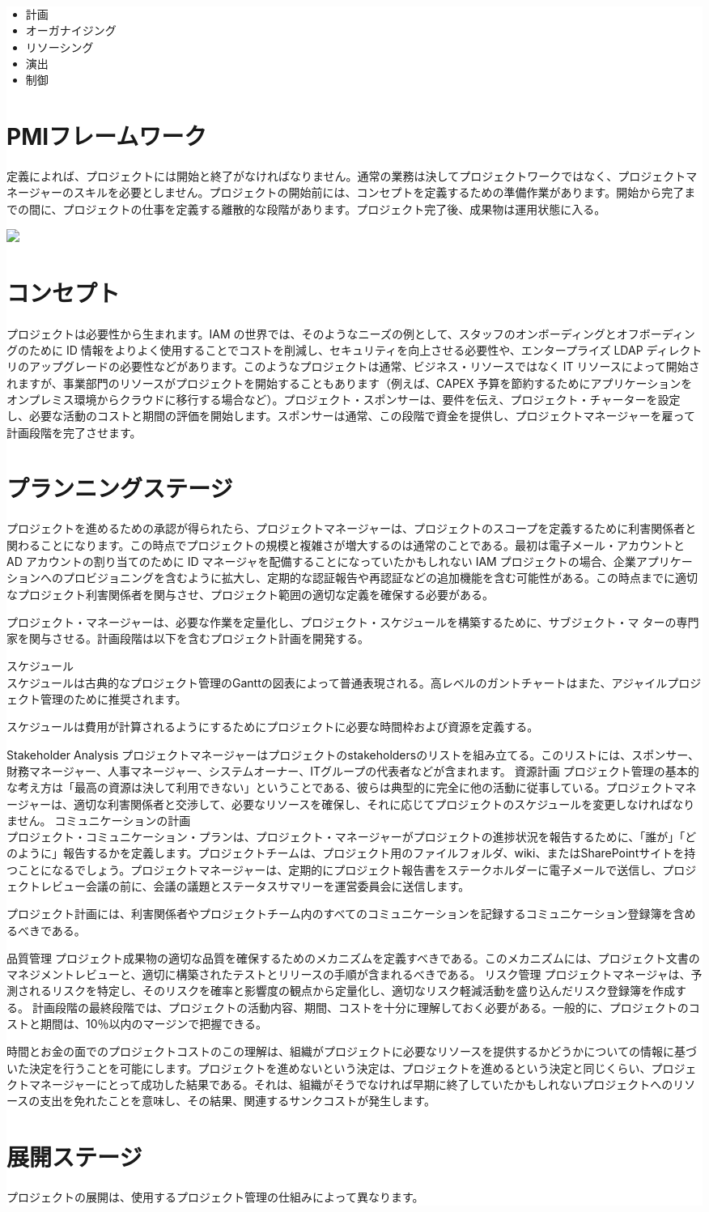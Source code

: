 - 計画
- オーガナイジング
- リソーシング
- 演出
- 制御

# PMIフレームワーク
定義によれば、プロジェクトには開始と終了がなければなりません。通常の業務は決してプロジェクトワークではなく、プロジェクトマネージャーのスキルを必要としません。プロジェクトの開始前には、コンセプトを定義するための準備作業があります。開始から完了までの間に、プロジェクトの仕事を定義する離散的な段階があります。プロジェクト完了後、成果物は運用状態に入る。

![](https://bok.idpro.org/article/id/25/image1.png)

# コンセプト
プロジェクトは必要性から生まれます。IAM の世界では、そのようなニーズの例として、スタッフのオンボーディングとオフボーディングのために ID 情報をよりよく使用することでコストを削減し、セキュリティを向上させる必要性や、エンタープライズ LDAP ディレクトリのアップグレードの必要性などがあります。このようなプロジェクトは通常、ビジネス・リソースではなく IT リソースによって開始されますが、事業部門のリソースがプロジェクトを開始することもあります（例えば、CAPEX 予算を節約するためにアプリケーションをオンプレミス環境からクラウドに移行する場合など）。プロジェクト・スポンサーは、要件を伝え、プロジェクト・チャーターを設定し、必要な活動のコストと期間の評価を開始します。スポンサーは通常、この段階で資金を提供し、プロジェクトマネージャーを雇って計画段階を完了させます。

# プランニングステージ
プロジェクトを進めるための承認が得られたら、プロジェクトマネージャーは、プロジェクトのスコープを定義するために利害関係者と関わることになります。この時点でプロジェクトの規模と複雑さが増大するのは通常のことである。最初は電子メール・アカウントと AD アカウントの割り当てのために ID マネージャを配備することになっていたかもしれない IAM プロジェクトの場合、企業アプリケーションへのプロビジョニングを含むように拡大し、定期的な認証報告や再認証などの追加機能を含む可能性がある。この時点までに適切なプロジェクト利害関係者を関与させ、プロジェクト範囲の適切な定義を確保する必要がある。

プロジェクト・マネージャーは、必要な作業を定量化し、プロジェクト・スケジュールを構築するために、サブジェクト・マ ターの専門家を関与させる。計画段階は以下を含むプロジェクト計画を開発する。

スケジュール	
スケジュールは古典的なプロジェクト管理のGanttの図表によって普通表現される。高レベルのガントチャートはまた、アジャイルプロジェクト管理のために推奨されます。

スケジュールは費用が計算されるようにするためにプロジェクトに必要な時間枠および資源を定義する。

Stakeholder Analysis プロジェクトマネージャーはプロジェクトのstakeholdersのリストを組み立てる。このリストには、スポンサー、財務マネージャー、人事マネージャー、システムオーナー、ITグループの代表者などが含まれます。
資源計画 プロジェクト管理の基本的な考え方は「最高の資源は決して利用できない」ということである、彼らは典型的に完全に他の活動に従事している。プロジェクトマネージャーは、適切な利害関係者と交渉して、必要なリソースを確保し、それに応じてプロジェクトのスケジュールを変更しなければなりません。
コミュニケーションの計画	
プロジェクト・コミュニケーション・プランは、プロジェクト・マネージャーがプロジェクトの進捗状況を報告するために、「誰が」「どのように」報告するかを定義します。プロジェクトチームは、プロジェクト用のファイルフォルダ、wiki、またはSharePointサイトを持つことになるでしょう。プロジェクトマネージャーは、定期的にプロジェクト報告書をステークホルダーに電子メールで送信し、プロジェクトレビュー会議の前に、会議の議題とステータスサマリーを運営委員会に送信します。

プロジェクト計画には、利害関係者やプロジェクトチーム内のすべてのコミュニケーションを記録するコミュニケーション登録簿を含めるべきである。

品質管理 プロジェクト成果物の適切な品質を確保するためのメカニズムを定義すべきである。このメカニズムには、プロジェクト文書のマネジメントレビューと、適切に構築されたテストとリリースの手順が含まれるべきである。
リスク管理 プロジェクトマネージャは、予測されるリスクを特定し、そのリスクを確率と影響度の観点から定量化し、適切なリスク軽減活動を盛り込んだリスク登録簿を作成する。
計画段階の最終段階では、プロジェクトの活動内容、期間、コストを十分に理解しておく必要がある。一般的に、プロジェクトのコストと期間は、10％以内のマージンで把握できる。

時間とお金の面でのプロジェクトコストのこの理解は、組織がプロジェクトに必要なリソースを提供するかどうかについての情報に基づいた決定を行うことを可能にします。プロジェクトを進めないという決定は、プロジェクトを進めるという決定と同じくらい、プロジェクトマネージャーにとって成功した結果である。それは、組織がそうでなければ早期に終了していたかもしれないプロジェクトへのリソースの支出を免れたことを意味し、その結果、関連するサンクコストが発生します。

# 展開ステージ
プロジェクトの展開は、使用するプロジェクト管理の仕組みによって異なります。
